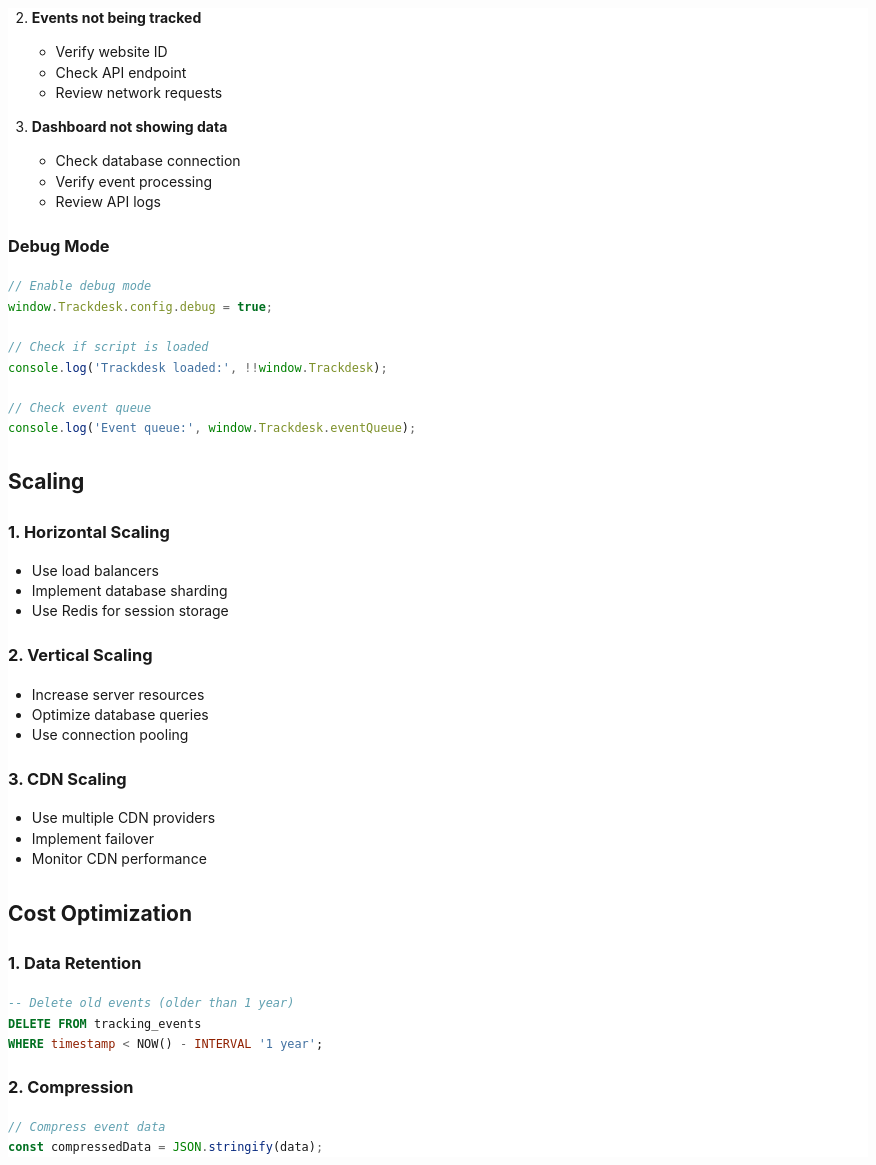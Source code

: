 2. **Events not being tracked**
   - Verify website ID
   - Check API endpoint
   - Review network requests

3. **Dashboard not showing data**
   - Check database connection
   - Verify event processing
   - Review API logs

### Debug Mode
```javascript
// Enable debug mode
window.Trackdesk.config.debug = true;

// Check if script is loaded
console.log('Trackdesk loaded:', !!window.Trackdesk);

// Check event queue
console.log('Event queue:', window.Trackdesk.eventQueue);
```

## Scaling

### 1. Horizontal Scaling
- Use load balancers
- Implement database sharding
- Use Redis for session storage

### 2. Vertical Scaling
- Increase server resources
- Optimize database queries
- Use connection pooling

### 3. CDN Scaling
- Use multiple CDN providers
- Implement failover
- Monitor CDN performance

## Cost Optimization

### 1. Data Retention
```sql
-- Delete old events (older than 1 year)
DELETE FROM tracking_events 
WHERE timestamp < NOW() - INTERVAL '1 year';
```

### 2. Compression
```javascript
// Compress event data
const compressedData = JSON.stringify(data);
```
